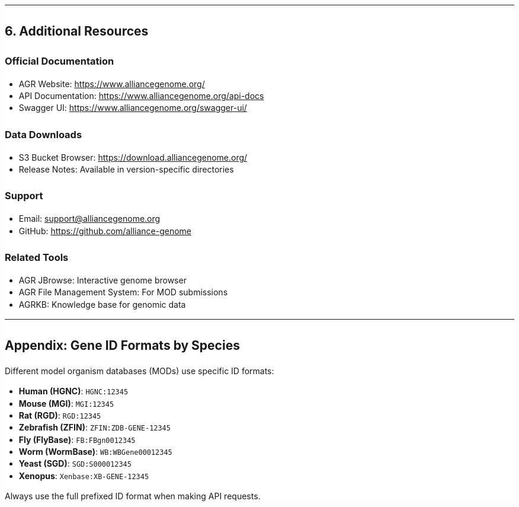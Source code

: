 ```python
```

---

## 6. Additional Resources

### Official Documentation
- AGR Website: https://www.alliancegenome.org/
- API Documentation: https://www.alliancegenome.org/api-docs
- Swagger UI: https://www.alliancegenome.org/swagger-ui/

### Data Downloads
- S3 Bucket Browser: https://download.alliancegenome.org/
- Release Notes: Available in version-specific directories

### Support
- Email: support@alliancegenome.org
- GitHub: https://github.com/alliance-genome

### Related Tools
- AGR JBrowse: Interactive genome browser
- AGR File Management System: For MOD submissions
- AGRKB: Knowledge base for genomic data

---

## Appendix: Gene ID Formats by Species

Different model organism databases (MODs) use specific ID formats:

- **Human (HGNC)**: `HGNC:12345`
- **Mouse (MGI)**: `MGI:12345`
- **Rat (RGD)**: `RGD:12345`
- **Zebrafish (ZFIN)**: `ZFIN:ZDB-GENE-12345`
- **Fly (FlyBase)**: `FB:FBgn0012345`
- **Worm (WormBase)**: `WB:WBGene00012345`
- **Yeast (SGD)**: `SGD:S000012345`
- **Xenopus**: `Xenbase:XB-GENE-12345`

Always use the full prefixed ID format when making API requests.

